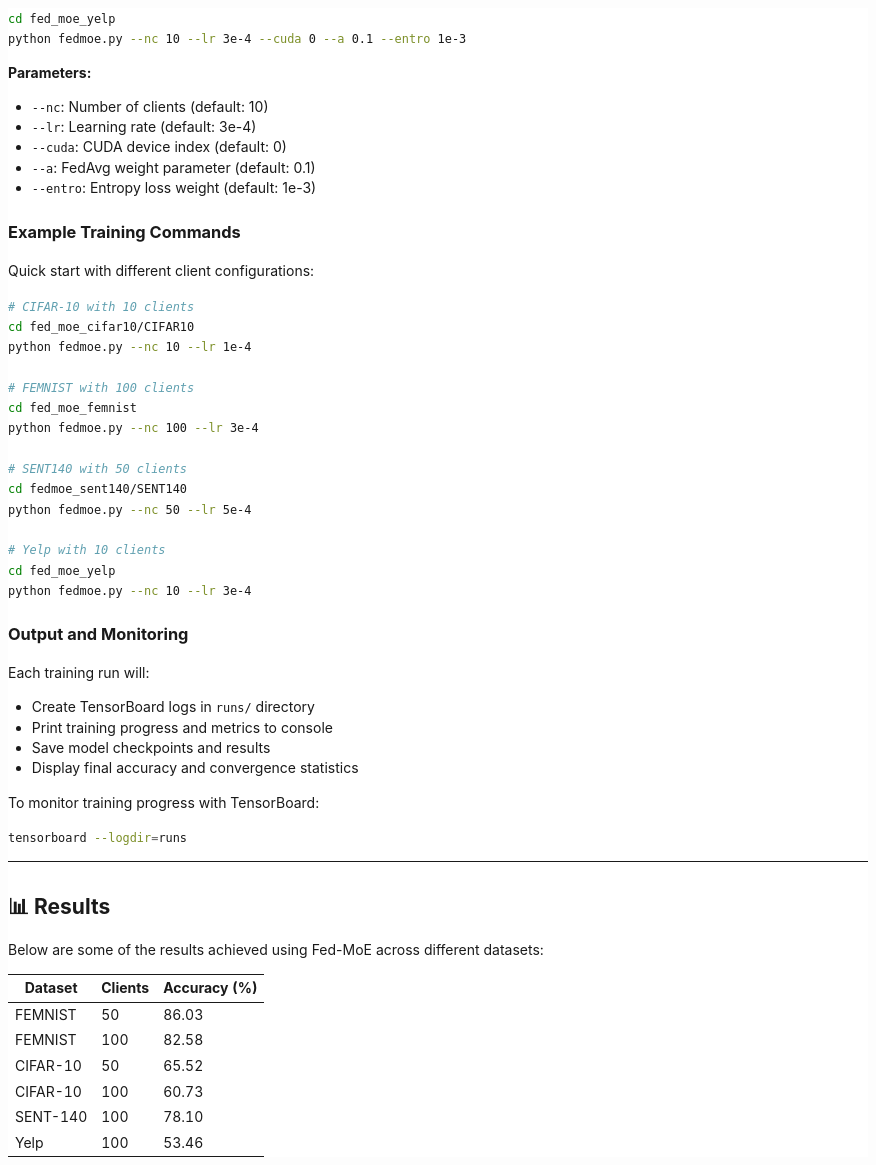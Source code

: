 ```bash
cd fed_moe_yelp
python fedmoe.py --nc 10 --lr 3e-4 --cuda 0 --a 0.1 --entro 1e-3
```

**Parameters:**
- `--nc`: Number of clients (default: 10)
- `--lr`: Learning rate (default: 3e-4)
- `--cuda`: CUDA device index (default: 0)
- `--a`: FedAvg weight parameter (default: 0.1)
- `--entro`: Entropy loss weight (default: 1e-3)

### Example Training Commands

Quick start with different client configurations:

```bash
# CIFAR-10 with 10 clients
cd fed_moe_cifar10/CIFAR10
python fedmoe.py --nc 10 --lr 1e-4

# FEMNIST with 100 clients  
cd fed_moe_femnist
python fedmoe.py --nc 100 --lr 3e-4

# SENT140 with 50 clients
cd fedmoe_sent140/SENT140
python fedmoe.py --nc 50 --lr 5e-4

# Yelp with 10 clients
cd fed_moe_yelp
python fedmoe.py --nc 10 --lr 3e-4
```

### Output and Monitoring

Each training run will:
- Create TensorBoard logs in `runs/` directory
- Print training progress and metrics to console
- Save model checkpoints and results
- Display final accuracy and convergence statistics

To monitor training progress with TensorBoard:

```bash
tensorboard --logdir=runs
```

---

## 📊 Results

Below are some of the results achieved using Fed-MoE across different datasets:

| Dataset  | Clients | Accuracy (%) |
| -------- | ------- | ------------ |
| FEMNIST  | 50      | 86.03        |
| FEMNIST  | 100     | 82.58        |
| CIFAR-10 | 50      | 65.52        |
| CIFAR-10 | 100     | 60.73        |
| SENT-140 | 100     | 78.10        |
| Yelp     | 100     | 53.46        |

